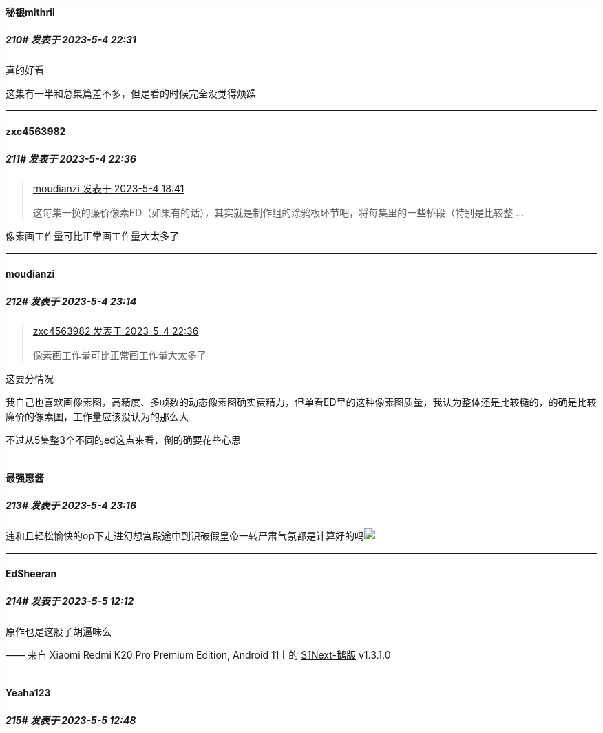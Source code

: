 ####  秘银mithril  
##### 210#       发表于 2023-5-4 22:31

真的好看

这集有一半和总集篇差不多，但是看的时候完全没觉得烦躁


*****

####  zxc4563982  
##### 211#       发表于 2023-5-4 22:36

<blockquote><a href="httphttps://bbs.saraba1st.com/2b/forum.php?mod=redirect&amp;goto=findpost&amp;pid=60722512&amp;ptid=2066428" target="_blank">moudianzi 发表于 2023-5-4 18:41</a>

这每集一换的廉价像素ED（如果有的话），其实就是制作组的涂鸦板环节吧，将每集里的一些桥段（特别是比较整 ...</blockquote>
像素画工作量可比正常画工作量大太多了

*****

####  moudianzi  
##### 212#       发表于 2023-5-4 23:14

<blockquote><a href="httphttps://bbs.saraba1st.com/2b/forum.php?mod=redirect&amp;goto=findpost&amp;pid=60725237&amp;ptid=2066428" target="_blank">zxc4563982 发表于 2023-5-4 22:36</a>

像素画工作量可比正常画工作量大太多了</blockquote>
这要分情况

我自己也喜欢画像素图，高精度、多帧数的动态像素图确实费精力，但单看ED里的这种像素图质量，我认为整体还是比较糙的，的确是比较廉价的像素图，工作量应该没认为的那么大

不过从5集整3个不同的ed这点来看，倒的确要花些心思

*****

####  最强惠酱  
##### 213#       发表于 2023-5-4 23:16

违和且轻松愉快的op下走进幻想宫殿途中到识破假皇帝一转严肃气氛都是计算好的吗<img src="https://static.saraba1st.com/image/smiley/face2017/068.png" referrerpolicy="no-referrer">

*****

####  EdSheeran  
##### 214#       发表于 2023-5-5 12:12

原作也是这股子胡逼味么

—— 来自 Xiaomi Redmi K20 Pro Premium Edition, Android 11上的 [S1Next-鹅版](https://github.com/ykrank/S1-Next/releases) v1.3.1.0

*****

####  Yeaha123  
##### 215#       发表于 2023-5-5 12:48
